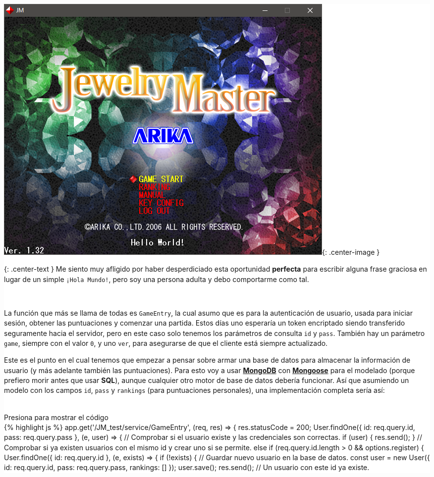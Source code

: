 ![](/assets/images/posts/recreating-a-server-for-a-dead-online-single-player-game-jewelry-master/04.png){: .center-image }

{: .center-text }
Me siento muy afligido por haber desperdiciado esta oportunidad **perfecta** para escribir alguna frase graciosa en lugar de un simple `¡Hola Mundo!`, pero soy una persona adulta y debo comportarme como tal.

<br>

La función que más se llama de todas es `GameEntry`, la cual asumo que es para la autenticación de usuario, usada para iniciar sesión, obtener las puntuaciones y comenzar una partida. Estos días uno esperaría un token encriptado siendo transferido seguramente hacia el servidor, pero en este caso solo tenemos los parámetros de consulta `id` y `pass`. También hay un parámetro `game`, siempre con el valor `0`, y uno `ver`, para asegurarse de que el cliente está siempre actualizado.

Este es el punto en el cual tenemos que empezar a pensar sobre armar una base de datos para almacenar la información de usuario (y más adelante también las puntuaciones). Para esto voy a usar **[MongoDB](https://www.mongodb.com/)** con **[Mongoose](https://mongoosejs.com/)** para el modelado (porque prefiero morir antes que usar **SQL**), aunque cualquier otro motor de base de datos debería funcionar. Así que asumiendo un modelo con los campos `id`, `pass` y `rankings` (para puntuaciones personales), una implementación completa sería así:

<br>

<div id="code-4" class="collapsible-hide">Presiona para mostrar el código</div>

<div id="code-4-data" class="content-hide" markdown="1">
{% highlight js %}
app.get('/JM_test/service/GameEntry', (req, res) => {
  res.statusCode = 200;
  User.findOne({ id: req.query.id, pass: req.query.pass }, (e, user) => {
    // Comprobar si el usuario existe y las credenciales son correctas.
    if (user) { res.send(); }
    // Comprobar si ya existen usuarios con el mismo id y crear uno si se permite.
    else if (req.query.id.length > 0 && options.register) {
      User.findOne({ id: req.query.id }, (e, exists) => {
        if (!exists) {
          // Guardar nuevo usuario en la base de datos.
          const user = new User({ id: req.query.id, pass: req.query.pass, rankings: [] });
          user.save(); res.send();
        // Un usuario con este id ya existe.